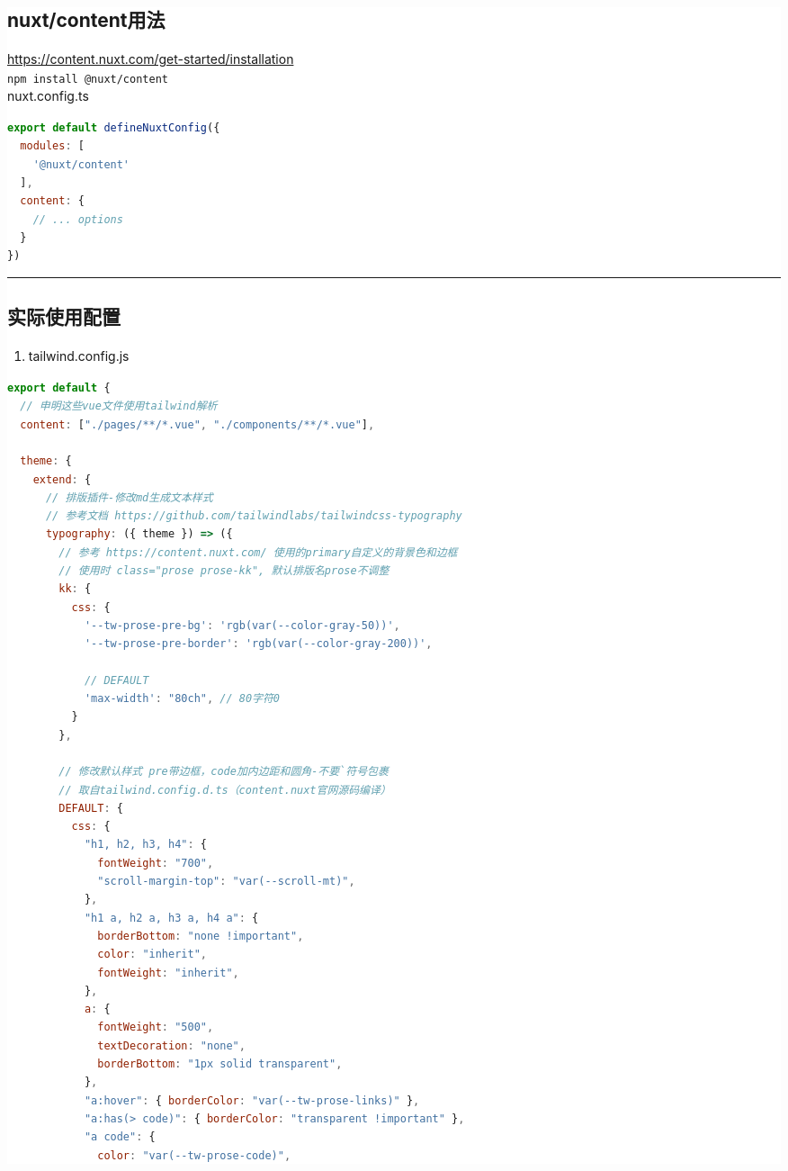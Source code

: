 
## nuxt/content用法
https://content.nuxt.com/get-started/installation  
`npm install @nuxt/content`  
nuxt.config.ts
```js
export default defineNuxtConfig({
  modules: [
    '@nuxt/content'
  ],
  content: {
    // ... options
  }
})
```
---------------------------------------------------------------------------------

## 实际使用配置
1. tailwind.config.js
```js
export default {
  // 申明这些vue文件使用tailwind解析
  content: ["./pages/**/*.vue", "./components/**/*.vue"],
 
  theme: {
    extend: {
      // 排版插件-修改md生成文本样式
      // 参考文档 https://github.com/tailwindlabs/tailwindcss-typography 
      typography: ({ theme }) => ({
        // 参考 https://content.nuxt.com/ 使用的primary自定义的背景色和边框
        // 使用时 class="prose prose-kk", 默认排版名prose不调整
        kk: {
          css: {
            '--tw-prose-pre-bg': 'rgb(var(--color-gray-50))',
            '--tw-prose-pre-border': 'rgb(var(--color-gray-200))',

            // DEFAULT
            'max-width': "80ch", // 80字符0
          }
        },

        // 修改默认样式 pre带边框，code加内边距和圆角-不要`符号包裹
        // 取自tailwind.config.d.ts（content.nuxt官网源码编译）
        DEFAULT: {
          css: {
            "h1, h2, h3, h4": {
              fontWeight: "700",
              "scroll-margin-top": "var(--scroll-mt)",
            },
            "h1 a, h2 a, h3 a, h4 a": {
              borderBottom: "none !important",
              color: "inherit",
              fontWeight: "inherit",
            },
            a: {
              fontWeight: "500",
              textDecoration: "none",
              borderBottom: "1px solid transparent",
            },
            "a:hover": { borderColor: "var(--tw-prose-links)" },
            "a:has(> code)": { borderColor: "transparent !important" },
            "a code": {
              color: "var(--tw-prose-code)",
```